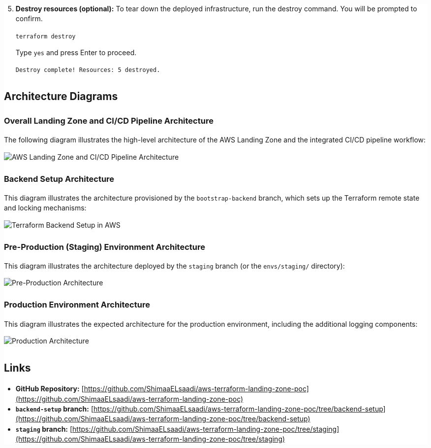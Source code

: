 5.  **Destroy resources (optional):**
    To tear down the deployed infrastructure, run the destroy command. You will be prompted to confirm.
    ```bash
    terraform destroy
    ```
    Type `yes` and press Enter to proceed.
    ```
    Destroy complete! Resources: 5 destroyed.
    ```


## Architecture Diagrams

### Overall Landing Zone and CI/CD Pipeline Architecture

The following diagram illustrates the high-level architecture of the AWS Landing Zone and the integrated CI/CD pipeline workflow:

![AWS Landing Zone and CI/CD Pipeline Architecture](/home/ubuntu/aws_landing_zone_diagram.png)

### Backend Setup Architecture

This diagram illustrates the architecture provisioned by the `bootstrap-backend` branch, which sets up the Terraform remote state and locking mechanisms:

![Terraform Backend Setup in AWS](/home/ubuntu/backend_setup_diagram.png)

### Pre-Production (Staging) Environment Architecture

This diagram illustrates the architecture deployed by the `staging` branch (or the `envs/staging/` directory):

![Pre-Production Architecture](/home/ubuntu/pre_prod_architecture.png)

### Production Environment Architecture

This diagram illustrates the expected architecture for the production environment, including the additional logging components:

![Production Architecture](/home/ubuntu/prod_architecture.png)


## Links

*   **GitHub Repository:** [https://github.com/ShimaaELsaadi/aws-terraform-landing-zone-poc](https://github.com/ShimaaELsaadi/aws-terraform-landing-zone-poc)
*   **`backend-setup` branch:** [https://github.com/ShimaaELsaadi/aws-terraform-landing-zone-poc/tree/backend-setup](https://github.com/ShimaaELsaadi/aws-terraform-landing-zone-poc/tree/backend-setup)
*   **`staging` branch:** [https://github.com/ShimaaELsaadi/aws-terraform-landing-zone-poc/tree/staging](https://github.com/ShimaaELsaadi/aws-terraform-landing-zone-poc/tree/staging)
